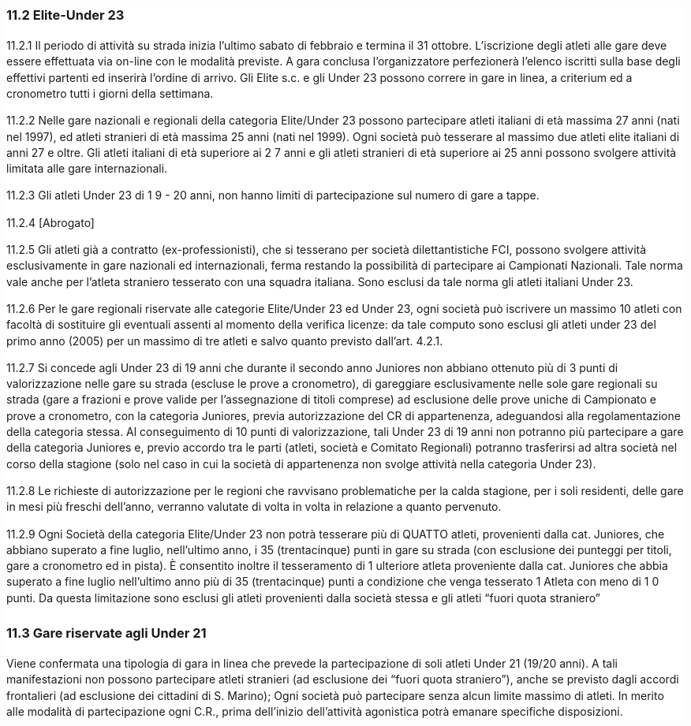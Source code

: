 
### 11.2 Elite-Under 23
11.2.1 Il periodo di attività su strada inizia l’ultimo sabato di febbraio e termina il 31 ottobre. L’iscrizione degli atleti alle gare deve essere effettuata via on-line con le modalità previste. A gara conclusa l’organizzatore perfezionerà l’elenco iscritti sulla base degli effettivi partenti ed inserirà l’ordine di arrivo. Gli Elite s.c. e gli Under 23 possono correre in gare in linea, a criterium ed a cronometro tutti i giorni della settimana.

11.2.2 Nelle gare nazionali e regionali della categoria Elite/Under 23 possono partecipare atleti italiani di età massima 27 anni (nati nel 1997), ed atleti stranieri di età massima 25 anni (nati nel 1999). Ogni società può tesserare al massimo due atleti elite italiani di anni 27 e oltre. Gli atleti italiani di età superiore ai 2 7 anni e gli atleti stranieri di età superiore ai 25 anni possono svolgere attività limitata alle gare internazionali.

11.2.3 Gli atleti Under 23 di 1 9 - 20 anni, non hanno limiti di partecipazione sul numero di gare a tappe.

11.2.4 [Abrogato]

11.2.5 Gli atleti già a contratto (ex-professionisti), che si tesserano per società dilettantistiche FCI, possono svolgere attività esclusivamente in gare nazionali ed internazionali, ferma restando la possibilità di partecipare ai Campionati Nazionali. Tale norma vale anche per l’atleta straniero tesserato con una squadra italiana. Sono esclusi da tale norma gli atleti italiani Under 23.

11.2.6 Per le gare regionali riservate alle categorie Elite/Under 23 ed Under 23, ogni società può iscrivere un massimo 10 atleti con facoltà di sostituire gli eventuali assenti al momento della verifica licenze: da tale computo sono esclusi gli atleti under 23 del primo anno (2005) per un massimo di tre atleti e salvo quanto previsto dall’art. 4.2.1.

11.2.7 Si concede agli Under 23 di 19 anni che durante il secondo anno Juniores non abbiano ottenuto più di 3 punti di valorizzazione nelle gare su strada (escluse le prove a cronometro), di gareggiare esclusivamente nelle sole gare regionali su strada (gare a frazioni e prove valide per l’assegnazione di titoli comprese) ad esclusione delle prove uniche di Campionato e prove a cronometro, con la categoria Juniores, previa autorizzazione del CR di appartenenza, adeguandosi alla regolamentazione della categoria stessa. Al conseguimento di 10 punti di valorizzazione, tali Under 23 di 19 anni non potranno più partecipare a gare della categoria Juniores e, previo accordo tra le parti (atleti, società e Comitato Regionali) potranno trasferirsi ad altra società nel corso della stagione (solo nel caso in cui la società di appartenenza non svolge attività nella categoria Under 23).

11.2.8 Le richieste di autorizzazione per le regioni che ravvisano problematiche per la calda stagione, per i soli residenti, delle gare in mesi più freschi dell’anno, verranno valutate di volta in volta in relazione a quanto pervenuto.

11.2.9 Ogni Società della categoria Elite/Under 23 non potrà tesserare più di QUATTO atleti, provenienti dalla cat. Juniores, che abbiano superato a fine luglio, nell’ultimo anno, i 35 (trentacinque) punti in gare su strada (con esclusione dei punteggi per titoli, gare a cronometro ed in pista). È consentito inoltre il tesseramento di 1 ulteriore atleta proveniente dalla cat. Juniores che abbia superato a fine luglio nell’ultimo anno più di 35 (trentacinque) punti a condizione che venga tesserato 1 Atleta con meno di 1 0 punti. Da questa limitazione sono esclusi gli atleti provenienti dalla società stessa e gli atleti “fuori quota straniero”

### 11.3 Gare riservate agli Under 21
Viene confermata una tipologia di gara in linea che prevede la partecipazione di soli atleti Under 21 (19/20 anni). A tali manifestazioni non possono partecipare atleti stranieri (ad esclusione dei “fuori quota straniero”), anche se previsto dagli accordi frontalieri (ad esclusione dei cittadini di S. Marino); Ogni società può partecipare senza alcun limite massimo di atleti. In merito alle modalità di partecipazione ogni C.R., prima dell’inizio dell’attività agonistica potrà emanare specifiche disposizioni.
